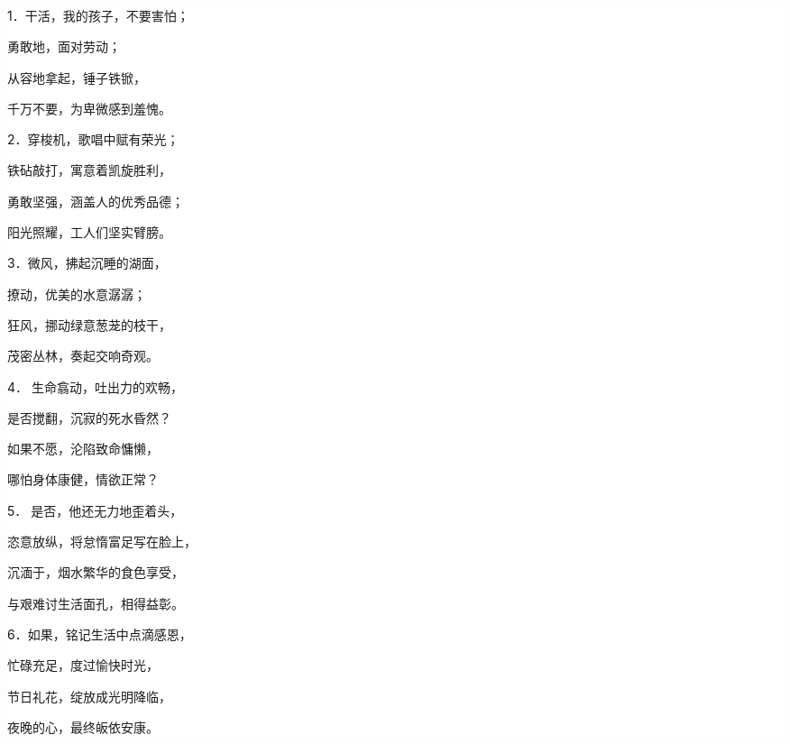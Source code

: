 

  1．干活，我的孩子，不要害怕；

  勇敢地，面对劳动；

  从容地拿起，锤子铁锨，

  千万不要，为卑微感到羞愧。





  2．穿梭机，歌唱中赋有荣光；

  铁砧敲打，寓意着凯旋胜利，

  勇敢坚强，涵盖人的优秀品德；

  阳光照耀，工人们坚实臂膀。





  3．微风，拂起沉睡的湖面，

  撩动，优美的水意潺潺；

  狂风，挪动绿意葱茏的枝干，

  茂密丛林，奏起交响奇观。





  4． 生命翕动，吐出力的欢畅，

  是否搅翻，沉寂的死水昏然？

  如果不愿，沦陷致命慵懒，

  哪怕身体康健，情欲正常？





  5． 是否，他还无力地歪着头，

  恣意放纵，将怠惰富足写在脸上，

  沉湎于，烟水繁华的食色享受，

  与艰难讨生活面孔，相得益彰。





  6．如果，铭记生活中点滴感恩，

  忙碌充足，度过愉快时光，

  节日礼花，绽放成光明降临，

  夜晚的心，最终皈依安康。



